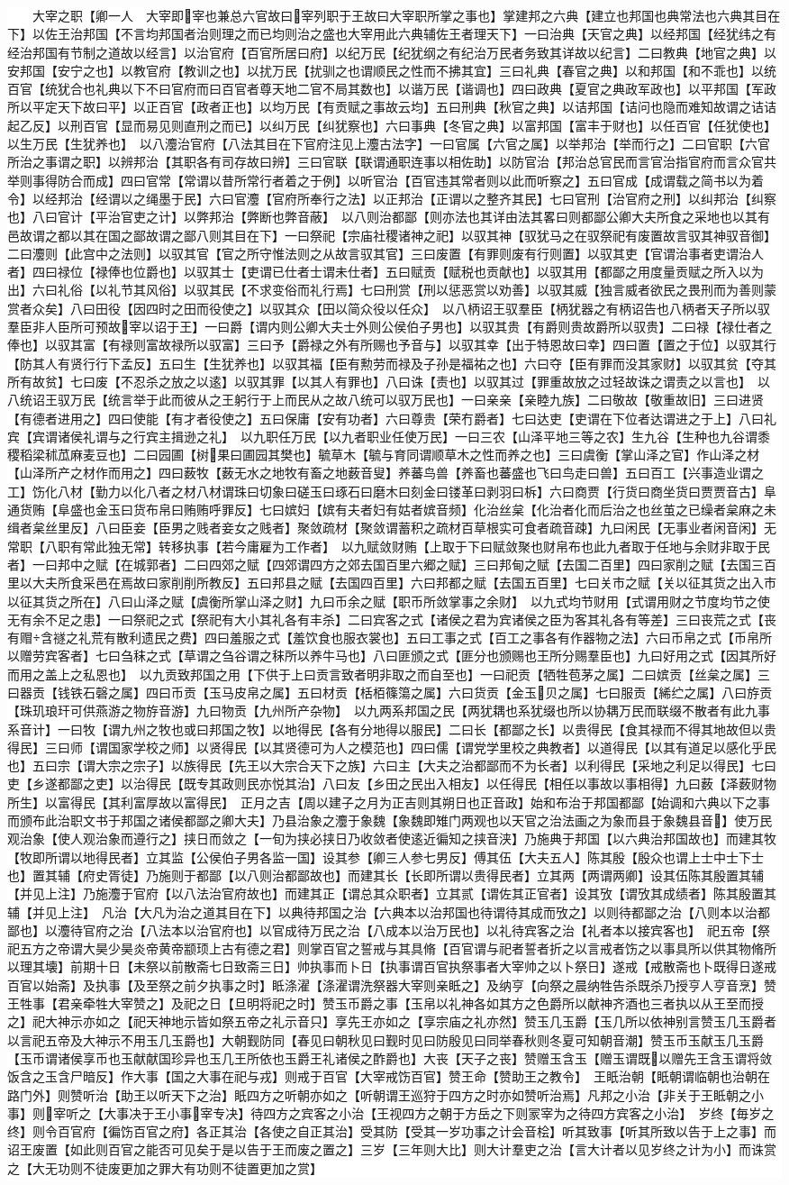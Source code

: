 　　大宰之职【卿一人　大宰即宰也兼总六官故曰宰列职于王故曰大宰职所掌之事也】掌建邦之六典【建立也邦国也典常法也六典其目在下】以佐王治邦国【不言均邦国者治则理之而已均则治之盛也大宰用此六典辅佐王者理天下】一曰治典【天官之典】以经邦国【经犹纬之有经治邦国有节制之道故以经言】以治官府【百官所居曰府】以纪万民【纪犹纲之有纪治万民者务致其详故以纪言】二曰教典【地官之典】以安邦国【安宁之也】以教官府【教训之也】以扰万民【扰驯之也谓顺民之性而不拂其宜】三曰礼典【春官之典】以和邦国【和不乖也】以统百官【统犹合也礼典以下不曰官府而曰百官者尊天地二官不局其数也】以谐万民【谐调也】四曰政典【夏官之典政军政也】以平邦国【军政所以平定天下故曰平】以正百官【政者正也】以均万民【有贡赋之事故云均】五曰刑典【秋官之典】以诘邦国【诘问也隐而难知故谓之诘诘起乙反】以刑百官【显而易见则直刑之而已】以纠万民【纠犹察也】六曰事典【冬官之典】以富邦国【富丰于财也】以任百官【任犹使也】以生万民【生犹养也】　以八灋治官府【八法其目在下官府注见上灋古法字】一曰官属【六官之属】以举邦治【举而行之】二曰官职【六官所治之事谓之职】以辨邦治【其职各有司存故曰辨】三曰官联【联谓通职连事以相佐助】以防官治【邦治总官民而言官治指官府而言众官共举则事得防合而成】四曰官常【常谓以昔所常行者着之于例】以听官治【百官违其常者则以此而听察之】五曰官成【成谓载之简书以为着令】以经邦治【经谓以之绳墨于民】六曰官灋【官府所奉行之法】以正邦治【正谓以之整齐其民】七曰官刑【治官府之刑】以纠邦治【纠察也】八曰官计【平治官吏之计】以弊邦治【弊断也弊音蔽】　以八则治都鄙【则亦法也其详由法其畧曰则都鄙公卿大夫所食之采地也以其有邑故谓之都以其在国之鄙故谓之鄙八则其目在下】一曰祭祀【宗庙社稷诸神之祀】以驭其神【驭犹马之在驭祭祀有废置故言驭其神驭音御】二曰灋则【此宫中之法则】以驭其官【官之所守惟法则之从故言驭其官】三曰废置【有罪则废有行则置】以驭其吏【官谓治事者吏谓治人者】四曰禄位【禄俸也位爵也】以驭其士【吏谓已仕者士谓未仕者】五曰赋贡【赋税也贡献也】以驭其用【都鄙之用度量贡赋之所入以为出】六曰礼俗【以礼节其风俗】以驭其民【不求变俗而礼行焉】七曰刑赏【刑以惩恶赏以劝善】以驭其威【独言威者欲民之畏刑而为善则蒙赏者众矣】八曰田役【因四时之田而役使之】以驭其众【田以简众役以任众】　以八柄诏王驭羣臣【柄犹器之有柄诏告也八柄者天子所以驭羣臣非人臣所可预故宰以诏于王】一曰爵【谓内则公卿大夫士外则公侯伯子男也】以驭其贵【有爵则贵故爵所以驭贵】二曰禄【禄仕者之俸也】以驭其富【有禄则富故禄所以驭富】三曰予【爵禄之外有所赐也予音与】以驭其幸【出于特恩故曰幸】四曰置【置之于位】以驭其行【防其人有贤行行下孟反】五曰生【生犹养也】以驭其福【臣有勲劳而禄及子孙是福祐之也】六曰夺【臣有罪而没其家财】以驭其贫【夺其所有故贫】七曰废【不忍杀之放之以逺】以驭其罪【以其人有罪也】八曰诛【责也】以驭其过【罪重故放之过轻故诛之谓责之以言也】　以八统诏王驭万民【统言举于此而彼从之王躬行于上而民从之故八统可以驭万民也】一曰亲亲【亲睦九族】二曰敬故【敬重故旧】三曰进贤【有德者进用之】四曰使能【有才者役使之】五曰保庸【安有功者】六曰尊贵【荣冇爵者】七曰达吏【吏谓在下位者达谓进之于上】八曰礼宾【宾谓诸侯礼谓与之行宾主揖逊之礼】　以九职任万民【以九者职业任使万民】一曰三农【山泽平地三等之农】生九谷【生种也九谷谓黍稷稻梁秫苽麻麦豆也】二曰园圃【树果曰圃园其樊也】毓草木【毓与育同谓顺草木之性而养之也】三曰虞衡【掌山泽之官】作山泽之材【山泽所产之材作而用之】四曰薮牧【薮无水之地牧有畜之地薮音叟】养蕃鸟兽【养畜也蕃盛也飞曰鸟走曰兽】五曰百工【兴事造业谓之工】饬化八材【勤力以化八者之材八材谓珠曰切象曰磋玉曰琢石曰磨木曰刻金曰镂革曰剥羽曰柝】六曰商贾【行货曰商坐货曰贾贾音古】阜通货贿【阜盛也金玉曰货布帛曰贿贿呼罪反】七曰嫔妇【嫔有夫者妇有姑者嫔音频】化治丝枲【化治者化而后治之也丝茧之已缲者枲麻之未缉者枲丝里反】八曰臣妾【臣男之贱者妾女之贱者】聚敛疏材【聚敛谓蓄积之疏材百草根实可食者疏音疎】九曰闲民【无事业者闲音闲】无常职【八职有常此独无常】转移执事【若今庸雇为工作者】　以九赋敛财贿【上取于下曰赋敛聚也财帛布也此九者取于任地与余财非取于民者】一曰邦中之赋【在城郭者】二曰四郊之赋【四郊谓四方之郊去国百里六郷之赋】三曰邦甸之赋【去国二百里】四曰家削之赋【去国三百里以大夫所食采邑在焉故曰家削削所教反】五曰邦县之赋【去国四百里】六曰邦都之赋【去国五百里】七曰关市之赋【关以征其货之出入市以征其货之所在】八曰山泽之赋【虞衡所掌山泽之财】九曰币余之赋【职币所敛掌事之余财】　以九式均节财用【式谓用财之节度均节之使无有余不足之患】一曰祭祀之式【祭祀有大小其礼各有丰杀】二曰宾客之式【诸侯之君为宾诸侯之臣为客其礼各有等差】三曰丧荒之式【丧有赗含禭之礼荒有散利遗民之费】四曰羞服之式【羞饮食也服衣裳也】五曰工事之式【百工之事各有作器物之法】六曰币帛之式【币帛所以赠劳宾客者】七曰刍秣之式【草谓之刍谷谓之秣所以养牛马也】八曰匪颁之式【匪分也颁赐也王所分赐羣臣也】九曰好用之式【因其所好而用之盖上之私恩也】　以九贡致邦国之用【下供于上曰贡言致者明非取之而自至也】一曰祀贡【牺牲苞茅之属】二曰嫔贡【丝枲之属】三曰器贡【钱铁石磬之属】四曰币贡【玉马皮帛之属】五曰材贡【栝栢篠簜之属】六曰货贡【金玉贝之属】七曰服贡【絺纻之属】八曰斿贡【珠玑琅玕可供燕游之物斿音游】九曰物贡【九州所产杂物】　以九两系邦国之民【两犹耦也系犹缀也所以协耦万民而联缀不散者有此九事系音计】一曰牧【谓九州之牧也或曰邦国之牧】以地得民【各有分地得以服民】二曰长【都鄙之长】以贵得民【食其禄而不得其地故但以贵得民】三曰师【谓国家学校之师】以贤得民【以其贤德可为人之模范也】四曰儒【谓党学里校之典教者】以道得民【以其有道足以感化乎民也】五曰宗【谓大宗之宗子】以族得民【先王以大宗合天下之族】六曰主【大夫之治都鄙而不为长者】以利得民【采地之利足以得民】七曰吏【乡遂都鄙之吏】以治得民【既专其政则民亦悦其治】八曰友【乡田之民出入相友】以任得民【相任以事故以事相得】九曰薮【泽薮财物所生】以富得民【其利富厚故以富得民】　正月之吉【周以建子之月为正吉则其朔日也正音政】始和布治于邦国都鄙【始调和六典以下之事而颁布此治职文书于邦国之诸侯都鄙之卿大夫】乃县治象之灋于象魏【象魏即雉门两观也以天官之治法画之为象而县于象魏县音】使万民观治象【使人观治象而遵行之】挟日而敛之【一旬为挟必挟日乃收敛者使逺近徧知之挟音浃】乃施典于邦国【以六典治邦国故也】而建其牧【牧即所谓以地得民者】立其监【公侯伯子男各监一国】设其参【卿三人参七男反】傅其伍【大夫五人】陈其殷【殷众也谓上士中士下士也】置其辅【府史胥徒】乃施则于都鄙【以八则治都鄙故也】而建其长【长即所谓以贵得民者】立其两【两谓两卿】设其伍陈其殷置其辅【并见上注】乃施灋于官府【以八法治官府故也】而建其正【谓总其众职者】立其贰【谓佐其正官者】设其攷【谓攷其成绩者】陈其殷置其辅【并见上注】　凡治【大凡为治之道其目在下】以典待邦国之治【六典本以治邦国也待谓待其成而攷之】以则待都鄙之治【八则本以治都鄙也】以灋待官府之治【八法本以治官府也】以官成待万民之治【八成本以治万民也】以礼待宾客之治【礼者本以接宾客也】　祀五帝【祭祀五方之帝谓大昊少昊炎帝黄帝颛顼上古有德之君】则掌百官之誓戒与其具脩【百官谓与祀者誓者折之以言戒者饬之以事具所以供其物脩所以理其壊】前期十日【未祭以前散斋七日致斋三日】帅执事而卜日【执事谓百官执祭事者大宰帅之以卜祭日】遂戒【戒散斋也卜既得日遂戒百官以始斋】及执事【及至祭之前夕执事之时】眡涤濯【涤濯谓洗祭器大宰则亲眡之】及纳亨【向祭之晨纳牲告杀既杀乃授亨人亨音烹】赞王牲事【君亲牵牲大宰赞之】及祀之日【旦明将祀之时】赞玉币爵之事【玉帛以礼神各如其方之色爵所以献神齐酒也三者执以从王至而授之】祀大神示亦如之【祀天神地示皆如祭五帝之礼示音只】享先王亦如之【享宗庙之礼亦然】赞玉几玉爵【玉几所以依神别言赞玉几玉爵者以言祀五帝及大神示不用玉几玉爵也】大朝觐防同【春见曰朝秋见曰觐时见曰防殷见曰同举春秋则冬夏可知朝音潮】赞玉币玉献玉几玉爵【玉币谓诸侯享币也玉献献国珍异也玉几王所依也玉爵王礼诸侯之酢爵也】大丧【天子之丧】赞赠玉含玉【赠玉谓既以赠先王含玉谓将敛饭含之玉含尸暗反】作大事【国之大事在祀与戎】则戒于百官【大宰戒饬百官】赞王命【赞助王之教令】　王眂治朝【眂朝谓临朝也治朝在路门外】则赞听治【助王以听天下之治】眂四方之听朝亦如之【听朝谓王巡狩于四方之时亦如赞听治焉】凡邦之小治【非关于王眡朝之小事】则宰听之【大事决于王小事宰专决】待四方之宾客之小治【王视四方之朝于方岳之下则冡宰为之待四方宾客之小治】　岁终【毎岁之终】则令百官府【徧饬百官之府】各正其治【各使之自正其治】受其防【受其一岁功事之计会音桧】听其致事【听其所致以告于上之事】而诏王废置【如此则百官之能否可见矣于是以告于王而废之置之】三岁【三年则大比】则大计羣吏之治【言大计者以见岁终之计为小】而诛赏之【大无功则不徒废更加之罪大有功则不徒置更加之赏】